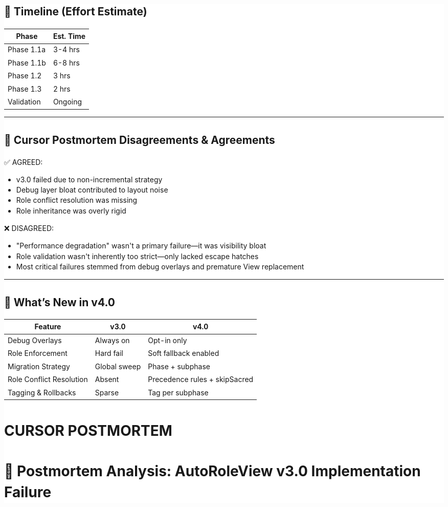 
## 📅 Timeline (Effort Estimate)

| Phase        | Est. Time |
|--------------|-----------|
| Phase 1.1a   | 3-4 hrs   |
| Phase 1.1b   | 6-8 hrs   |
| Phase 1.2    | 3 hrs     |
| Phase 1.3    | 2 hrs     |
| Validation   | Ongoing   |

---

## 🧠 Cursor Postmortem Disagreements & Agreements

✅ AGREED:
- v3.0 failed due to non-incremental strategy
- Debug layer bloat contributed to layout noise
- Role conflict resolution was missing
- Role inheritance was overly rigid

❌ DISAGREED:
- "Performance degradation" wasn't a primary failure—it was visibility bloat
- Role validation wasn't inherently too strict—only lacked escape hatches
- Most critical failures stemmed from debug overlays and premature View replacement

---

## 🔁 What’s New in v4.0

| Feature                  | v3.0           | v4.0                  |
|--------------------------|----------------|------------------------|
| Debug Overlays           | Always on      | Opt-in only            |
| Role Enforcement         | Hard fail      | Soft fallback enabled  |
| Migration Strategy       | Global sweep   | Phase + subphase       |
| Role Conflict Resolution | Absent         | Precedence rules + skipSacred |
| Tagging & Rollbacks      | Sparse         | Tag per subphase       |



# CURSOR POSTMORTEM

# 🚨 **Postmortem Analysis: AutoRoleView v3.0 Implementation Failure**
